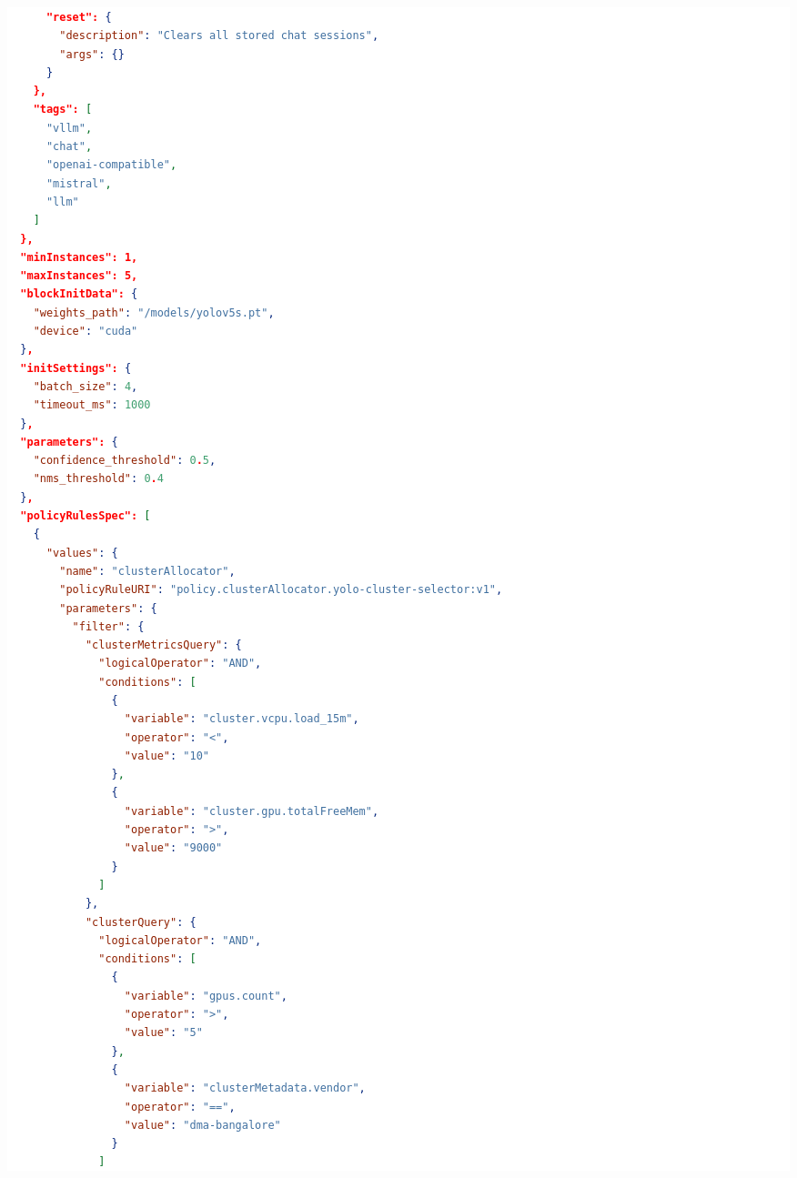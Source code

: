 ```json
      "reset": {
        "description": "Clears all stored chat sessions",
        "args": {}
      }
    },
    "tags": [
      "vllm",
      "chat",
      "openai-compatible",
      "mistral",
      "llm"
    ]
  },
  "minInstances": 1,
  "maxInstances": 5,
  "blockInitData": {
    "weights_path": "/models/yolov5s.pt",
    "device": "cuda"
  },
  "initSettings": {
    "batch_size": 4,
    "timeout_ms": 1000
  },
  "parameters": {
    "confidence_threshold": 0.5,
    "nms_threshold": 0.4
  },
  "policyRulesSpec": [
    {
      "values": {
        "name": "clusterAllocator",
        "policyRuleURI": "policy.clusterAllocator.yolo-cluster-selector:v1",
        "parameters": {
          "filter": {
            "clusterMetricsQuery": {
              "logicalOperator": "AND",
              "conditions": [
                {
                  "variable": "cluster.vcpu.load_15m",
                  "operator": "<",
                  "value": "10"
                },
                {
                  "variable": "cluster.gpu.totalFreeMem",
                  "operator": ">",
                  "value": "9000"
                }
              ]
            },
            "clusterQuery": {
              "logicalOperator": "AND",
              "conditions": [
                {
                  "variable": "gpus.count",
                  "operator": ">",
                  "value": "5"
                },
                {
                  "variable": "clusterMetadata.vendor",
                  "operator": "==",
                  "value": "dma-bangalore"
                }
              ]
```